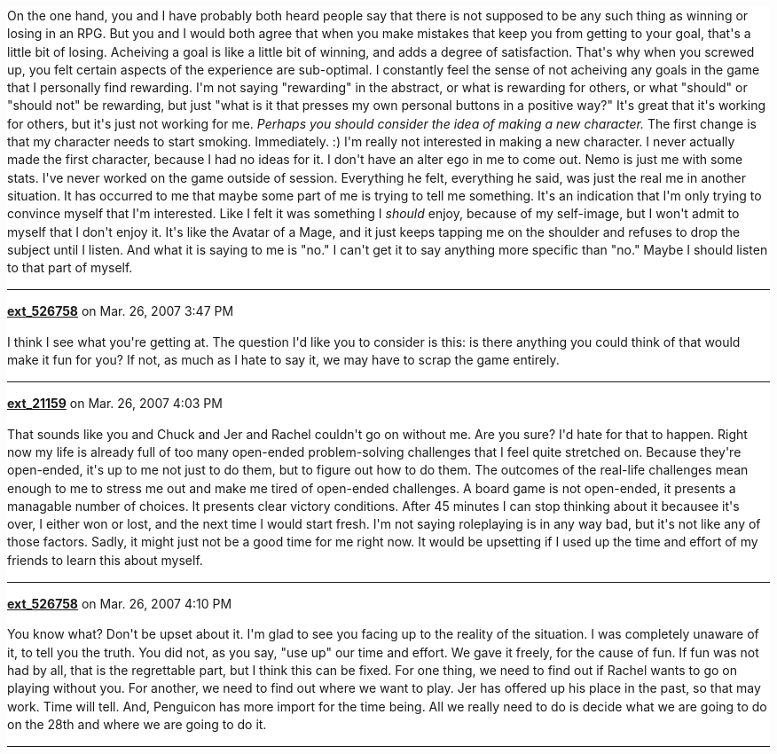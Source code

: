 On the one hand, you and I have probably both heard people say that there is not supposed to be any such thing as winning or losing in an RPG. But you and I would both agree that when you make mistakes that keep you from getting to your goal, that's a little bit of losing. Acheiving a goal is like a little bit of winning, and adds a degree of satisfaction. That's why when you screwed up, you felt certain aspects of the experience are sub-optimal. I constantly feel the sense of not acheiving any goals in the game that I personally find rewarding. I'm not saying "rewarding" in the abstract, or what is rewarding for others, or what "should" or "should not" be rewarding, but just "what is it that presses my own personal buttons in a positive way?" It's great that it's working for others, but it's just not working for me. _Perhaps you should consider the idea of making a new character._ The first change is that my character needs to start smoking. Immediately. :) I'm really not interested in making a new character. I never actually made the first character, because I had no ideas for it. I don't have an alter ego in me to come out. Nemo is just me with some stats. I've never worked on the game outside of session. Everything he felt, everything he said, was just the real me in another situation. It has occurred to me that maybe some part of me is trying to tell me something. It's an indication that I'm only trying to convince myself that I'm interested. Like I felt it was something I _should_ enjoy, because of my self-image, but I won't admit to myself that I don't enjoy it. It's like the Avatar of a Mage, and it just keeps tapping me on the shoulder and refuses to drop the subject until I listen. And what it is saying to me is "no." I can't get it to say anything more specific than "no." Maybe I should listen to that part of myself.

---

**[ext_526758](https://www.dreamwidth.org/users/ext_526758)** on Mar. 26, 2007 3:47 PM

I think I see what you're getting at. The question I'd like you to consider is this: is there anything you could think of that would make it fun for you? If not, as much as I hate to say it, we may have to scrap the game entirely.

---

**[ext_21159](https://www.dreamwidth.org/users/ext_21159)** on Mar. 26, 2007 4:03 PM

That sounds like you and Chuck and Jer and Rachel couldn't go on without me. Are you sure? I'd hate for that to happen. Right now my life is already full of too many open-ended problem-solving challenges that I feel quite stretched on. Because they're open-ended, it's up to me not just to do them, but to figure out how to do them. The outcomes of the real-life challenges mean enough to me to stress me out and make me tired of open-ended challenges. A board game is not open-ended, it presents a managable number of choices. It presents clear victory conditions. After 45 minutes I can stop thinking about it becausee it's over, I either won or lost, and the next time I would start fresh. I'm not saying roleplaying is in any way bad, but it's not like any of those factors. Sadly, it might just not be a good time for me right now. It would be upsetting if I used up the time and effort of my friends to learn this about myself.

---

**[ext_526758](https://www.dreamwidth.org/users/ext_526758)** on Mar. 26, 2007 4:10 PM

You know what? Don't be upset about it. I'm glad to see you facing up to the reality of the situation. I was completely unaware of it, to tell you the truth. You did not, as you say, "use up" our time and effort. We gave it freely, for the cause of fun. If fun was not had by all, that is the regrettable part, but I think this can be fixed. For one thing, we need to find out if Rachel wants to go on playing without you. For another, we need to find out where we want to play. Jer has offered up his place in the past, so that may work. Time will tell. And, Penguicon has more import for the time being. All we really need to do is decide what we are going to do on the 28th and where we are going to do it.

---